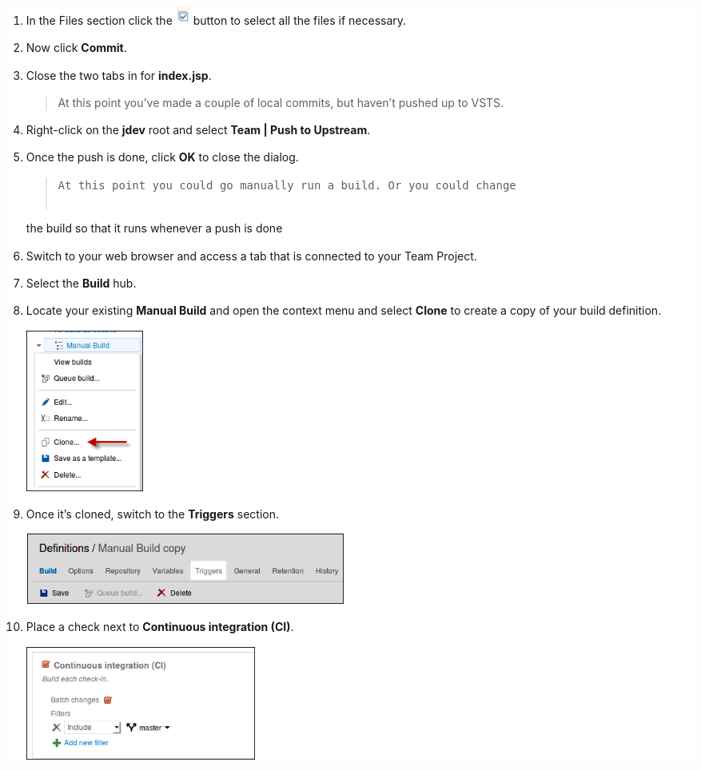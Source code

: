 1.  In the Files section click the
    <img src="./images/tee/image31.png" width="18" height="23" /> button to
    select all the files if necessary.

1.  Now click **Commit**.

1.  Close the two tabs in for **index.jsp**.

    > At this point you’ve made a couple of local commits, but haven’t
    pushed up to VSTS.

1.  Right-click on the **jdev** root and select **Team | Push to
    Upstream**.

1. Once the push is done, click **OK** to close the dialog.

    > <pre>At this point you could go manually run a build. Or you could change
    the build so that it runs whenever a push is done</pre>

1. Switch to your web browser and access a tab that is connected to your Team Project.

1. Select the **Build** hub.

1. Locate your existing **Manual Build** and open the context menu and
    select **Clone** to create a copy of your build definition.

    <img src="./images/tee/image33.png" width="146" height="201" />

1.  Once it’s cloned, switch to the **Triggers** section.

    <img src="./images/tee/image34.png" width="398" height="88" />

1.  Place a check next to **Continuous integration (CI)**.

    <img src="./images/tee/image35.png" width="287" height="141" />

